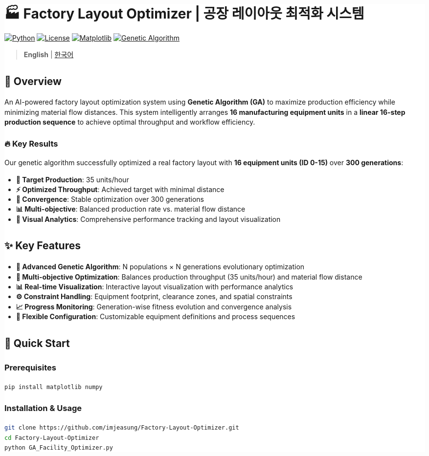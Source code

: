 # 🏭 Factory Layout Optimizer | 공장 레이아웃 최적화 시스템

[![Python](https://img.shields.io/badge/Python-3.7+-blue.svg)](https://www.python.org/downloads/)
[![License](https://img.shields.io/badge/License-MIT-green.svg)](LICENSE)
[![Matplotlib](https://img.shields.io/badge/Matplotlib-3.0+-orange.svg)](https://matplotlib.org/)
[![Genetic Algorithm](https://img.shields.io/badge/Algorithm-Genetic%20Algorithm-green)](https://en.wikipedia.org/wiki/Genetic_algorithm)

> **English** | [한국어](#korean-section)

## 🎯 Overview

An AI-powered factory layout optimization system using **Genetic Algorithm (GA)** to maximize production efficiency while minimizing material flow distances. This system intelligently arranges **16 manufacturing equipment units** in a **linear 16-step production sequence** to achieve optimal throughput and workflow efficiency.

### 🔥 Key Results

Our genetic algorithm successfully optimized a real factory layout with **16 equipment units (ID 0-15)** over **300 generations**:

- **🎯 Target Production**: 35 units/hour
- **⚡ Optimized Throughput**: Achieved target with minimal distance
- **🔄 Convergence**: Stable optimization over 300 generations
- **📊 Multi-objective**: Balanced production rate vs. material flow distance
- **🎨 Visual Analytics**: Comprehensive performance tracking and layout visualization

## ✨ Key Features

- **🧬 Advanced Genetic Algorithm**: N populations × N generations evolutionary optimization
- **🎯 Multi-objective Optimization**: Balances production throughput (35 units/hour) and material flow distance
- **📊 Real-time Visualization**: Interactive layout visualization with performance analytics
- **⚙️ Constraint Handling**: Equipment footprint, clearance zones, and spatial constraints
- **📈 Progress Monitoring**: Generation-wise fitness evolution and convergence analysis
- **🔧 Flexible Configuration**: Customizable equipment definitions and process sequences

## 🚀 Quick Start

### Prerequisites
```bash
pip install matplotlib numpy
```

### Installation & Usage
```bash
git clone https://github.com/imjeasung/Factory-Layout-Optimizer.git
cd Factory-Layout-Optimizer
python GA_Facility_Optimizer.py
```
